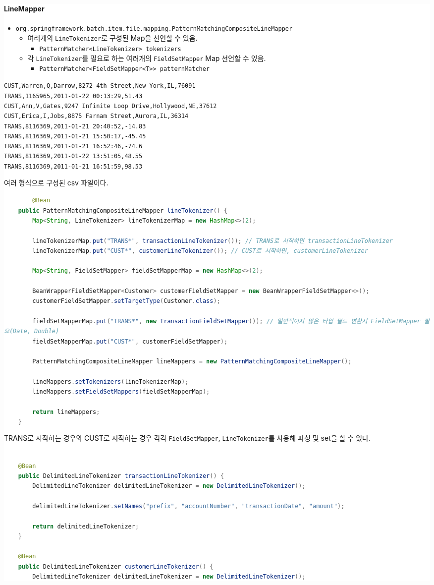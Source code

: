#### LineMapper

- `org.springframework.batch.item.file.mapping.PatternMatchingCompositeLineMapper`
    - 여러개의 `LineTokenizer`로 구성된  Map을 선언할 수 있음.
        - `PatternMatcher<LineTokenizer> tokenizers`
    - 각 `LineTokenizer`를 필요로 하는 여러개의 `FieldSetMapper` Map 선언할 수 있음.
        - `PatternMatcher<FieldSetMapper<T>> patternMatcher`

```
CUST,Warren,Q,Darrow,8272 4th Street,New York,IL,76091
TRANS,1165965,2011-01-22 00:13:29,51.43
CUST,Ann,V,Gates,9247 Infinite Loop Drive,Hollywood,NE,37612
CUST,Erica,I,Jobs,8875 Farnam Street,Aurora,IL,36314
TRANS,8116369,2011-01-21 20:40:52,-14.83
TRANS,8116369,2011-01-21 15:50:17,-45.45
TRANS,8116369,2011-01-21 16:52:46,-74.6
TRANS,8116369,2011-01-22 13:51:05,48.55
TRANS,8116369,2011-01-21 16:51:59,98.53
```

여러 형식으로 구성된 csv 파일이다.

```java
		@Bean
    public PatternMatchingCompositeLineMapper lineTokenizer() {
        Map<String, LineTokenizer> lineTokenizerMap = new HashMap<>(2);

        lineTokenizerMap.put("TRANS*", transactionLineTokenizer()); // TRANS로 시작하면 transactionLineTokenizer
        lineTokenizerMap.put("CUST*", customerLineTokenizer()); // CUST로 시작하면, customerLineTokenizer

        Map<String, FieldSetMapper> fieldSetMapperMap = new HashMap<>(2);

        BeanWrapperFieldSetMapper<Customer> customerFieldSetMapper = new BeanWrapperFieldSetMapper<>();
        customerFieldSetMapper.setTargetType(Customer.class);

        fieldSetMapperMap.put("TRANS*", new TransactionFieldSetMapper()); // 일반적이지 않은 타입 필드 변환시 FieldSetMapper 필요(Date, Double)
        fieldSetMapperMap.put("CUST*", customerFieldSetMapper);

        PatternMatchingCompositeLineMapper lineMappers = new PatternMatchingCompositeLineMapper();

        lineMappers.setTokenizers(lineTokenizerMap);
        lineMappers.setFieldSetMappers(fieldSetMapperMap);

        return lineMappers;
    }
```

TRANS로 시작하는 경우와 CUST로 시작하는 경우 각각 `FieldSetMapper`, `LineTokenizer`를 사용해 파싱 및 set을 할 수 있다.

```java

    @Bean
    public DelimitedLineTokenizer transactionLineTokenizer() {
        DelimitedLineTokenizer delimitedLineTokenizer = new DelimitedLineTokenizer();

        delimitedLineTokenizer.setNames("prefix", "accountNumber", "transactionDate", "amount");

        return delimitedLineTokenizer;
    }

    @Bean
    public DelimitedLineTokenizer customerLineTokenizer() {
        DelimitedLineTokenizer delimitedLineTokenizer = new DelimitedLineTokenizer();
```